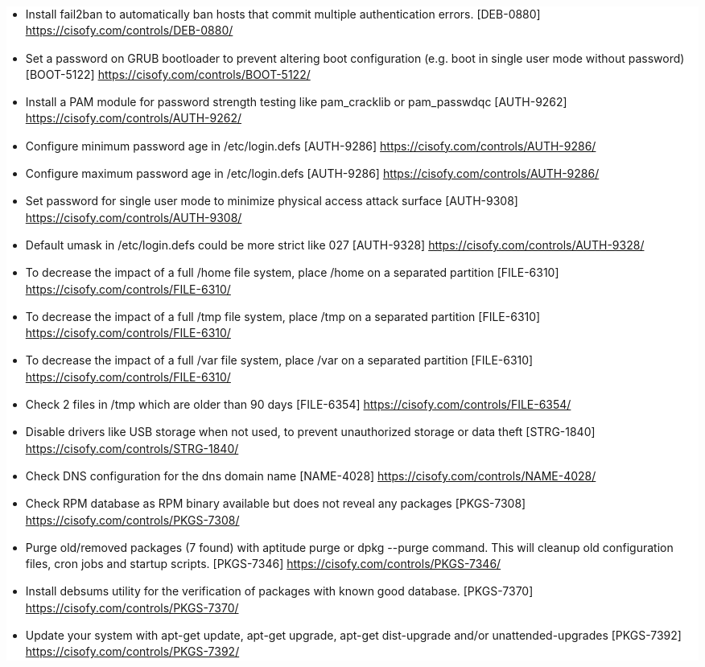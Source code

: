   * Install fail2ban to automatically ban hosts that commit multiple authentication errors. [DEB-0880]
      https://cisofy.com/controls/DEB-0880/

  * Set a password on GRUB bootloader to prevent altering boot configuration (e.g. boot in single user mode without password) [BOOT-5122]
      https://cisofy.com/controls/BOOT-5122/

  * Install a PAM module for password strength testing like pam_cracklib or pam_passwdqc [AUTH-9262]
      https://cisofy.com/controls/AUTH-9262/

  * Configure minimum password age in /etc/login.defs [AUTH-9286]
      https://cisofy.com/controls/AUTH-9286/

  * Configure maximum password age in /etc/login.defs [AUTH-9286]
      https://cisofy.com/controls/AUTH-9286/

  * Set password for single user mode to minimize physical access attack surface [AUTH-9308]
      https://cisofy.com/controls/AUTH-9308/

  * Default umask in /etc/login.defs could be more strict like 027 [AUTH-9328]
      https://cisofy.com/controls/AUTH-9328/

  * To decrease the impact of a full /home file system, place /home on a separated partition [FILE-6310]
      https://cisofy.com/controls/FILE-6310/

  * To decrease the impact of a full /tmp file system, place /tmp on a separated partition [FILE-6310]
      https://cisofy.com/controls/FILE-6310/

  * To decrease the impact of a full /var file system, place /var on a separated partition [FILE-6310]
      https://cisofy.com/controls/FILE-6310/

  * Check 2 files in /tmp which are older than 90 days [FILE-6354]
      https://cisofy.com/controls/FILE-6354/

  * Disable drivers like USB storage when not used, to prevent unauthorized storage or data theft [STRG-1840]
      https://cisofy.com/controls/STRG-1840/

  * Check DNS configuration for the dns domain name [NAME-4028]
      https://cisofy.com/controls/NAME-4028/

  * Check RPM database as RPM binary available but does not reveal any packages [PKGS-7308]
      https://cisofy.com/controls/PKGS-7308/

  * Purge old/removed packages (7 found) with aptitude purge or dpkg --purge command. This will cleanup old configuration files, cron jobs and startup scripts. [PKGS-7346]
      https://cisofy.com/controls/PKGS-7346/

  * Install debsums utility for the verification of packages with known good database. [PKGS-7370]
      https://cisofy.com/controls/PKGS-7370/

  * Update your system with apt-get update, apt-get upgrade, apt-get dist-upgrade and/or unattended-upgrades [PKGS-7392]
      https://cisofy.com/controls/PKGS-7392/
